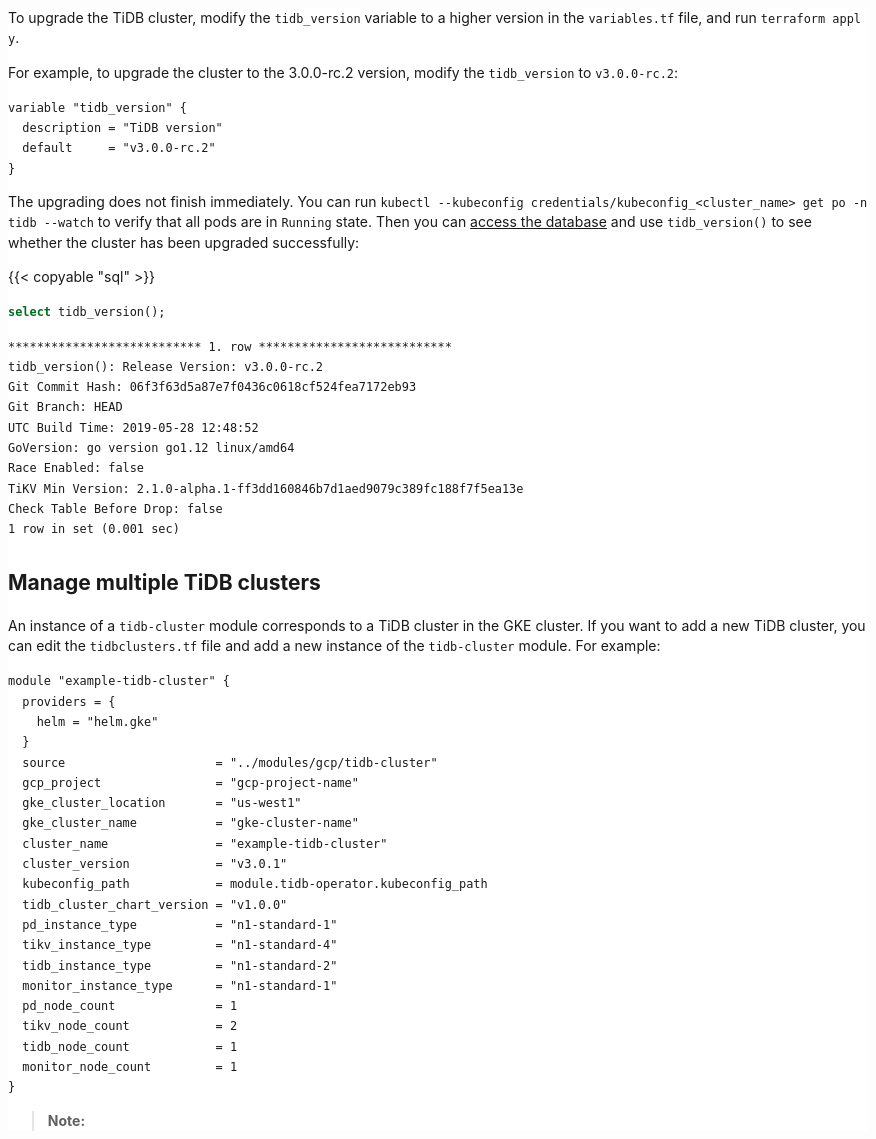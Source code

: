 To upgrade the TiDB cluster, modify the `tidb_version` variable to a higher version in the `variables.tf` file, and run `terraform apply`.

For example, to upgrade the cluster to the 3.0.0-rc.2 version, modify the `tidb_version` to `v3.0.0-rc.2`:

```
variable "tidb_version" {
  description = "TiDB version"
  default     = "v3.0.0-rc.2"
}
```

The upgrading does not finish immediately. You can run `kubectl --kubeconfig credentials/kubeconfig_<cluster_name> get po -n tidb --watch` to verify that all pods are in `Running` state. Then you can [access the database](#access-the-database) and use `tidb_version()` to see whether the cluster has been upgraded successfully:

{{< copyable "sql" >}}

```sql
select tidb_version();
```

```
*************************** 1. row ***************************
tidb_version(): Release Version: v3.0.0-rc.2
Git Commit Hash: 06f3f63d5a87e7f0436c0618cf524fea7172eb93
Git Branch: HEAD
UTC Build Time: 2019-05-28 12:48:52
GoVersion: go version go1.12 linux/amd64
Race Enabled: false
TiKV Min Version: 2.1.0-alpha.1-ff3dd160846b7d1aed9079c389fc188f7f5ea13e
Check Table Before Drop: false
1 row in set (0.001 sec)
```

## Manage multiple TiDB clusters

An instance of a `tidb-cluster` module corresponds to a TiDB cluster in the GKE cluster. If you want to add a new TiDB cluster,
you can edit the `tidbclusters.tf` file and add a new instance of the `tidb-cluster` module. For example:

```hcl
module "example-tidb-cluster" {
  providers = {
    helm = "helm.gke"
  }
  source                     = "../modules/gcp/tidb-cluster"
  gcp_project                = "gcp-project-name"
  gke_cluster_location       = "us-west1"
  gke_cluster_name           = "gke-cluster-name"
  cluster_name               = "example-tidb-cluster"
  cluster_version            = "v3.0.1"
  kubeconfig_path            = module.tidb-operator.kubeconfig_path
  tidb_cluster_chart_version = "v1.0.0"
  pd_instance_type           = "n1-standard-1"
  tikv_instance_type         = "n1-standard-4"
  tidb_instance_type         = "n1-standard-2"
  monitor_instance_type      = "n1-standard-1"
  pd_node_count              = 1 
  tikv_node_count            = 2 
  tidb_node_count            = 1
  monitor_node_count         = 1
}
```
> **Note:**